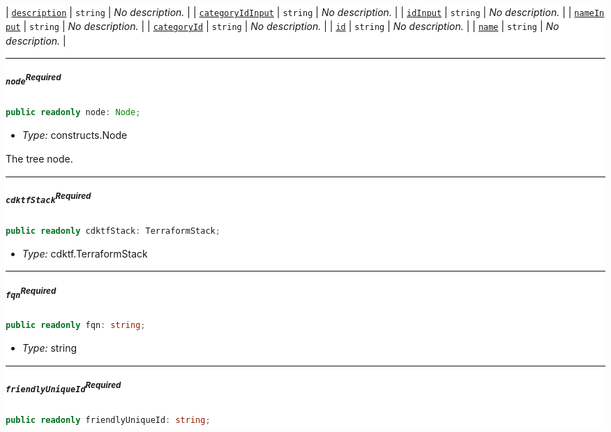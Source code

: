 | <code><a href="#@cdktf/provider-vsphere.dataVsphereTag.DataVsphereTag.property.description">description</a></code> | <code>string</code> | *No description.* |
| <code><a href="#@cdktf/provider-vsphere.dataVsphereTag.DataVsphereTag.property.categoryIdInput">categoryIdInput</a></code> | <code>string</code> | *No description.* |
| <code><a href="#@cdktf/provider-vsphere.dataVsphereTag.DataVsphereTag.property.idInput">idInput</a></code> | <code>string</code> | *No description.* |
| <code><a href="#@cdktf/provider-vsphere.dataVsphereTag.DataVsphereTag.property.nameInput">nameInput</a></code> | <code>string</code> | *No description.* |
| <code><a href="#@cdktf/provider-vsphere.dataVsphereTag.DataVsphereTag.property.categoryId">categoryId</a></code> | <code>string</code> | *No description.* |
| <code><a href="#@cdktf/provider-vsphere.dataVsphereTag.DataVsphereTag.property.id">id</a></code> | <code>string</code> | *No description.* |
| <code><a href="#@cdktf/provider-vsphere.dataVsphereTag.DataVsphereTag.property.name">name</a></code> | <code>string</code> | *No description.* |

---

##### `node`<sup>Required</sup> <a name="node" id="@cdktf/provider-vsphere.dataVsphereTag.DataVsphereTag.property.node"></a>

```typescript
public readonly node: Node;
```

- *Type:* constructs.Node

The tree node.

---

##### `cdktfStack`<sup>Required</sup> <a name="cdktfStack" id="@cdktf/provider-vsphere.dataVsphereTag.DataVsphereTag.property.cdktfStack"></a>

```typescript
public readonly cdktfStack: TerraformStack;
```

- *Type:* cdktf.TerraformStack

---

##### `fqn`<sup>Required</sup> <a name="fqn" id="@cdktf/provider-vsphere.dataVsphereTag.DataVsphereTag.property.fqn"></a>

```typescript
public readonly fqn: string;
```

- *Type:* string

---

##### `friendlyUniqueId`<sup>Required</sup> <a name="friendlyUniqueId" id="@cdktf/provider-vsphere.dataVsphereTag.DataVsphereTag.property.friendlyUniqueId"></a>

```typescript
public readonly friendlyUniqueId: string;
```
